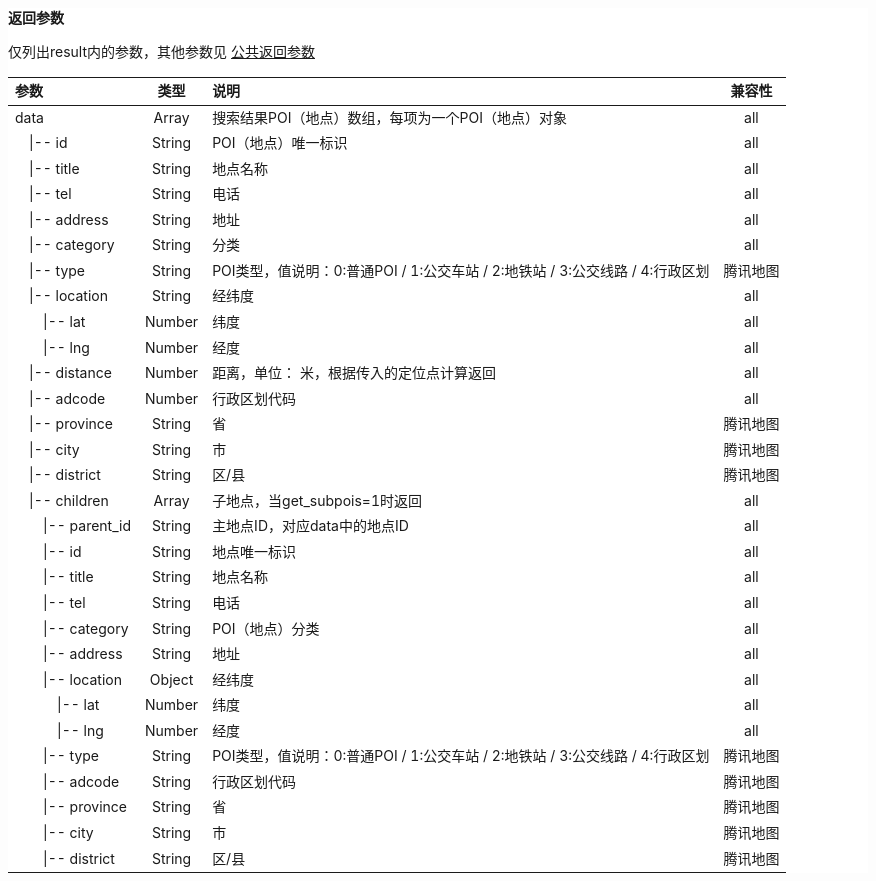 **返回参数**

仅列出result内的参数，其他参数见 [公共返回参数](#publicresult)

|参数														|类型		|说明																																					|兼容性		|
|:--														|:-:		|:--																																					|:-:			|
|data														|Array	| 搜索结果POI（地点）数组，每项为一个POI（地点）对象													|all			|
| &emsp;&#124;-- id							|String	|POI（地点）唯一标识																													|all			|
| &emsp;&#124;-- title					|String	|地点名称																																			|all			|
| &emsp;&#124;-- tel						|String	|电话																																					|all			|
| &emsp;&#124;-- address				|String	|地址																																					|all			|
| &emsp;&#124;-- category				|String	|分类																																					|all			|
| &emsp;&#124;-- type						|String	|POI类型，值说明：0:普通POI / 1:公交车站 / 2:地铁站 / 3:公交线路 / 4:行政区划	|腾讯地图	|
| &emsp;&#124;-- location				|String	|经纬度																																				|all			|
| &emsp;&emsp;&#124;-- lat			|Number	|纬度																																					|all			|
| &emsp;&emsp;&#124;-- lng			|Number	|经度																																					|all			|
| &emsp;&#124;-- distance				|Number	|距离，单位： 米，根据传入的定位点计算返回																		|all			|
| &emsp;&#124;-- adcode					|Number	|行政区划代码																																	|all			|
| &emsp;&#124;-- province				|String	|省																																						|腾讯地图	|
| &emsp;&#124;-- city						|String	|市																																						|腾讯地图	|
| &emsp;&#124;-- district				|String	|区/县																																				|腾讯地图	|
| &emsp;&#124;-- children				|Array	|子地点，当get_subpois=1时返回																								|all			|
| &emsp;&emsp;&#124;-- parent_id|String	|主地点ID，对应data中的地点ID																									|all			|
| &emsp;&emsp;&#124;-- id				|String	|地点唯一标识																																	|all			|
| &emsp;&emsp;&#124;-- title		|String	|地点名称																																			|all			|
| &emsp;&emsp;&#124;-- tel			|String	|电话																																					|all			|
| &emsp;&emsp;&#124;-- category	|String	|POI（地点）分类																															|all			|
| &emsp;&emsp;&#124;-- address	|String	|地址																																					|all			|
| &emsp;&emsp;&#124;-- location	|Object	|经纬度																																				|all			|
| &emsp;&emsp;&emsp;&#124;-- lat|Number	|纬度																																					|all			|
| &emsp;&emsp;&emsp;&#124;-- lng|Number	|经度																																					|all			|
| &emsp;&emsp;&#124;-- type			|String	|POI类型，值说明：0:普通POI / 1:公交车站 / 2:地铁站 / 3:公交线路 / 4:行政区划	|腾讯地图	|
| &emsp;&emsp;&#124;-- adcode		|String	|行政区划代码																																	|腾讯地图	|
| &emsp;&emsp;&#124;-- province	|String	|省																																						|腾讯地图	|
| &emsp;&emsp;&#124;-- city			|String	|市																																						|腾讯地图	|
| &emsp;&emsp;&#124;-- district	|String	|区/县																																				|腾讯地图	|
